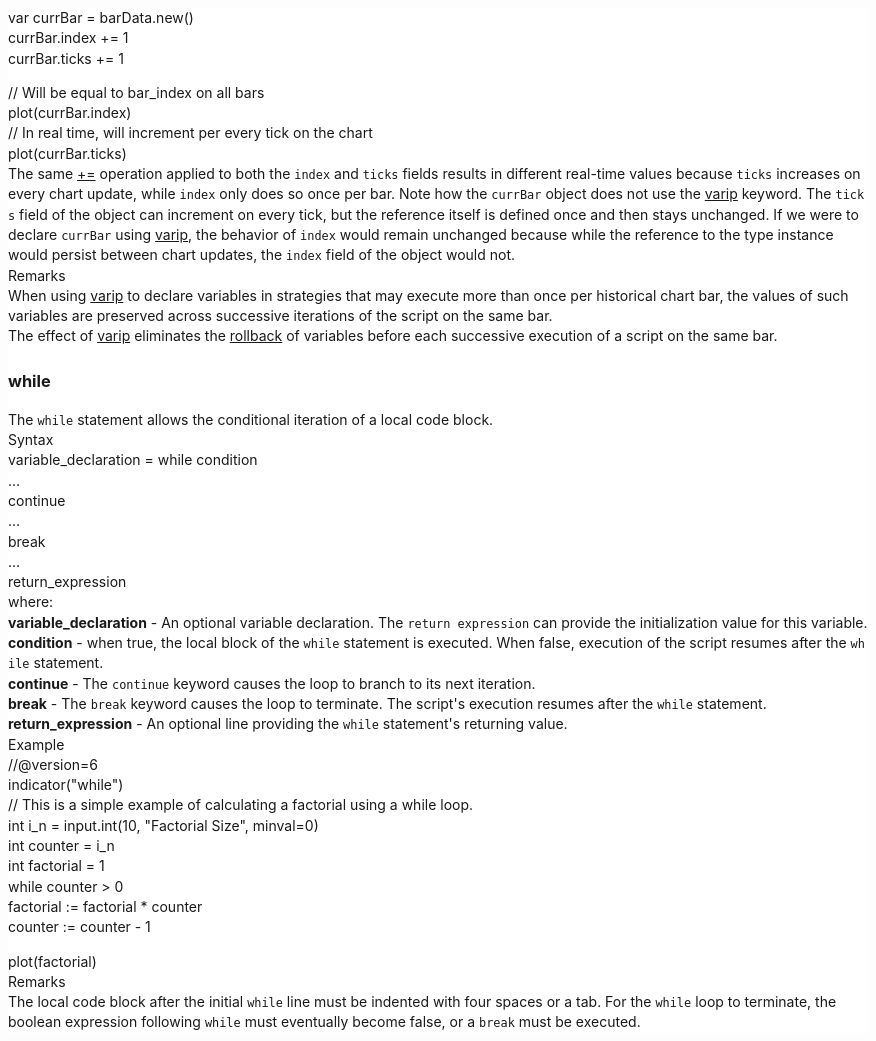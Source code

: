 var currBar \= barData.new()  
currBar.index \+= 1  
currBar.ticks \+= 1

// Will be equal to bar\_index on all bars  
plot(currBar.index)  
// In real time, will increment per every tick on the chart  
plot(currBar.ticks)  
The same [\+=](https://www.tradingview.com/pine-script-reference/v6/#op_+=) operation applied to both the `index` and `ticks` fields results in different real-time values because `ticks` increases on every chart update, while `index` only does so once per bar. Note how the `currBar` object does not use the [varip](https://www.tradingview.com/pine-script-reference/v6/#kw_varip) keyword. The `ticks` field of the object can increment on every tick, but the reference itself is defined once and then stays unchanged. If we were to declare `currBar` using [varip](https://www.tradingview.com/pine-script-reference/v6/#kw_varip), the behavior of `index` would remain unchanged because while the reference to the type instance would persist between chart updates, the `index` field of the object would not.  
Remarks  
When using [varip](https://www.tradingview.com/pine-script-reference/v6/#kw_varip) to declare variables in strategies that may execute more than once per historical chart bar, the values of such variables are preserved across successive iterations of the script on the same bar.  
The effect of [varip](https://www.tradingview.com/pine-script-reference/v6/#kw_varip) eliminates the [rollback](https://www.tradingview.com/pine-script-docs/language/execution-model/#calculation-based-on-realtime-bars) of variables before each successive execution of a script on the same bar.

### **while**

The `while` statement allows the conditional iteration of a local code block.  
Syntax  
variable\_declaration \= while condition  
    …  
    continue  
    …  
    break  
    …  
    return\_expression  
where:  
**variable\_declaration** \- An optional variable declaration. The `return expression` can provide the initialization value for this variable.  
**condition** \- when true, the local block of the `while` statement is executed. When false, execution of the script resumes after the `while` statement.  
**continue** \- The `continue` keyword causes the loop to branch to its next iteration.  
**break** \- The `break` keyword causes the loop to terminate. The script's execution resumes after the `while` statement.  
**return\_expression** \- An optional line providing the `while` statement's returning value.  
Example  
//@version=6  
indicator("while")  
// This is a simple example of calculating a factorial using a while loop.  
int i\_n \= input.int(10, "Factorial Size", minval=0)  
int counter   \= i\_n  
int factorial \= 1  
while counter \> 0  
    factorial := factorial \* counter  
    counter   := counter \- 1

plot(factorial)  
Remarks  
The local code block after the initial `while` line must be indented with four spaces or a tab. For the `while` loop to terminate, the boolean expression following `while` must eventually become false, or a `break` must be executed.  
